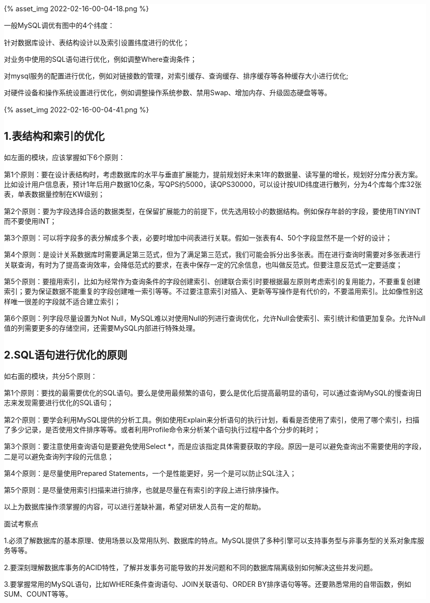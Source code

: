 
{% asset_img 2022-02-16-00-04-18.png %}

一般MySQL调优有图中的4个纬度：

针对数据库设计、表结构设计以及索引设置纬度进行的优化；

对业务中使用的SQL语句进行优化，例如调整Where查询条件；

对mysql服务的配置进行优化，例如对链接数的管理，对索引缓存、查询缓存、排序缓存等各种缓存大小进行优化;

对硬件设备和操作系统设置进行优化，例如调整操作系统参数、禁用Swap、增加内存、升级固态硬盘等等。

{% asset_img 2022-02-16-00-04-41.png %}

## 1.表结构和索引的优化

如左面的模块，应该掌握如下6个原则：

第1个原则：要在设计表结构时，考虑数据库的水平与垂直扩展能力，提前规划好未来1年的数据量、读写量的增长，规划好分库分表方案。比如设计用户信息表，预计1年后用户数据10亿条，写QPS约5000，读QPS30000，可以设计按UID纬度进行散列，分为4个库每个库32张表，单表数据量控制在KW级别；

第2个原则：要为字段选择合适的数据类型，在保留扩展能力的前提下，优先选用较小的数据结构。例如保存年龄的字段，要使用TINYINT而不要使用INT；

第3个原则：可以将字段多的表分解成多个表，必要时增加中间表进行关联。假如一张表有4、50个字段显然不是一个好的设计；

第4个原则：是设计关系数据库时需要满足第三范式，但为了满足第三范式，我们可能会拆分出多张表。而在进行查询时需要对多张表进行关联查询，有时为了提高查询效率，会降低范式的要求，在表中保存一定的冗余信息，也叫做反范式。但要注意反范式一定要适度；

第5个原则：要擅用索引，比如为经常作为查询条件的字段创建索引、创建联合索引时要根据最左原则考虑索引的复用能力，不要重复创建索引；要为保证数据不能重复的字段创建唯一索引等等。不过要注意索引对插入、更新等写操作是有代价的，不要滥用索引。比如像性别这样唯一很差的字段就不适合建立索引；

第6个原则：列字段尽量设置为Not Null，MySQL难以对使用Null的列进行查询优化，允许Null会使索引、索引统计和值更加复杂。允许Null值的列需要更多的存储空间，还需要MySQL内部进行特殊处理。

## 2.SQL语句进行优化的原则

如右面的模块，共分5个原则：

第1个原则：要找的最需要优化的SQL语句。要么是使用最频繁的语句，要么是优化后提高最明显的语句，可以通过查询MySQL的慢查询日志来发现需要进行优化的SQL语句；

第2个原则：要学会利用MySQL提供的分析工具。例如使用Explain来分析语句的执行计划，看看是否使用了索引，使用了哪个索引，扫描了多少记录，是否使用文件排序等等。或者利用Profile命令来分析某个语句执行过程中各个分步的耗时；

第3个原则：要注意使用查询语句是要避免使用Select *，而是应该指定具体需要获取的字段。原因一是可以避免查询出不需要使用的字段，二是可以避免查询列字段的元信息；

第4个原则：是尽量使用Prepared Statements，一个是性能更好，另一个是可以防止SQL注入；

第5个原则：是尽量使用索引扫描来进行排序，也就是尽量在有索引的字段上进行排序操作。

以上为数据库操作须掌握的内容，可以进行差缺补漏，希望对研发人员有一定的帮助。



面试考察点

1.必须了解数据库的基本原理、使用场景以及常用队列、数据库的特点。MySQL提供了多种引擎可以支持事务型与非事务型的关系对象库服务等等。

2.要深刻理解数据库事务的ACID特性，了解并发事务可能导致的并发问题和不同的数据库隔离级别如何解决这些并发问题。

3.要掌握常用的MySQL语句，比如WHERE条件查询语句、JOIN关联语句、ORDER BY排序语句等等。还要熟悉常用的自带函数，例如SUM、COUNT等等。

